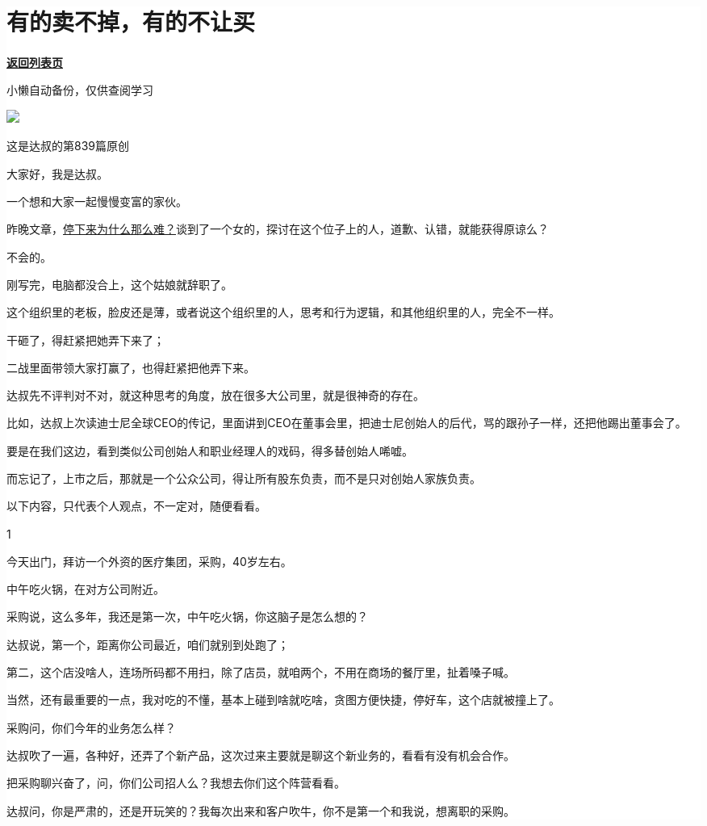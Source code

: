 # 有的卖不掉，有的不让买

[**返回列表页**](/gzh/达叔天演论)

小懒自动备份，仅供查阅学习

![](https://mmbiz.qpic.cn/mmbiz_png/7jriahnMs10LZ2ogDTFtMQZnTdcuGiaMUMibDBgE2tztbNrFgPOOlcw8OywDMvswLUTPaKwTPUmT4jJUD2UQaXuqw/640?wx_fmt=png)

这是达叔的第839篇原创

大家好，我是达叔。

一个想和大家一起慢慢变富的家伙。

昨晚文章，[停下来为什么那么难？](http://mp.weixin.qq.com/s?__biz=Mzg2NjYxNTY5NA==&mid=2247485856&idx=1&sn=c59072488caefbb1305d8a6e371ab3e2&chksm=ce496141f93ee857b0b0482d81aa3997dbf772a5c1ad83b439da2aad94c227b7b3a3de4a8c63&scene=21#wechat_redirect)谈到了一个女的，探讨在这个位子上的人，道歉、认错，就能获得原谅么？  

不会的。

刚写完，电脑都没合上，这个姑娘就辞职了。

这个组织里的老板，脸皮还是薄，或者说这个组织里的人，思考和行为逻辑，和其他组织里的人，完全不一样。

干砸了，得赶紧把她弄下来了；

二战里面带领大家打赢了，也得赶紧把他弄下来。

达叔先不评判对不对，就这种思考的角度，放在很多大公司里，就是很神奇的存在。

比如，达叔上次读迪士尼全球CEO的传记，里面讲到CEO在董事会里，把迪士尼创始人的后代，骂的跟孙子一样，还把他踢出董事会了。

要是在我们这边，看到类似公司创始人和职业经理人的戏码，得多替创始人唏嘘。

而忘记了，上市之后，那就是一个公众公司，得让所有股东负责，而不是只对创始人家族负责。

以下内容，只代表个人观点，不一定对，随便看看。

  

1

  

今天出门，拜访一个外资的医疗集团，采购，40岁左右。

中午吃火锅，在对方公司附近。

采购说，这么多年，我还是第一次，中午吃火锅，你这脑子是怎么想的？  

达叔说，第一个，距离你公司最近，咱们就别到处跑了；

第二，这个店没啥人，连场所码都不用扫，除了店员，就咱两个，不用在商场的餐厅里，扯着嗓子喊。

当然，还有最重要的一点，我对吃的不懂，基本上碰到啥就吃啥，贪图方便快捷，停好车，这个店就被撞上了。  

采购问，你们今年的业务怎么样？  

达叔吹了一遍，各种好，还弄了个新产品，这次过来主要就是聊这个新业务的，看看有没有机会合作。

把采购聊兴奋了，问，你们公司招人么？我想去你们这个阵营看看。

达叔问，你是严肃的，还是开玩笑的？我每次出来和客户吹牛，你不是第一个和我说，想离职的采购。
